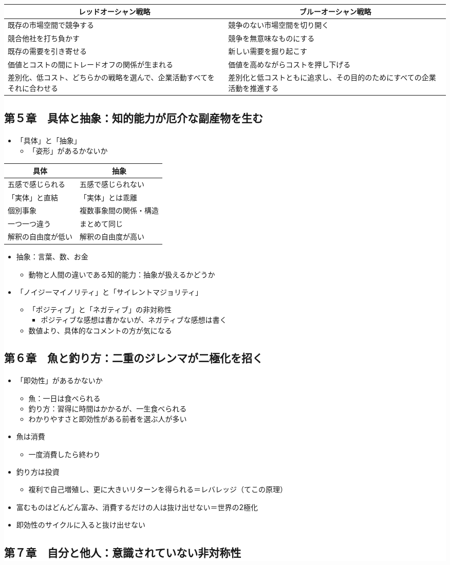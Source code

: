 |レッドオーシャン戦略|ブルーオーシャン戦略|
|---|---|
|既存の市場空間で競争する|競争のない市場空間を切り開く|
|競合他社を打ち負かす|競争を無意味なものにする|
|既存の需要を引き寄せる|新しい需要を掘り起こす|
|価値とコストの間にトレードオフの関係が生まれる|価値を高めながらコストを押し下げる|
|差別化、低コスト、どちらかの戦略を選んで、企業活動すべてをそれに合わせる|差別化と低コストともに追求し、その目的のためにすべての企業活動を推進する|

## 第５章　具体と抽象：知的能力が厄介な副産物を生む

- 「具体」と「抽象」
  - 「姿形」があるかないか

|具体|抽象|
|---|---|
|五感で感じられる|五感で感じられない|
|「実体」と直結|「実体」とは乖離|
|個別事象|複数事象間の関係・構造|
|一つ一つ違う|まとめて同じ|
|解釈の自由度が低い|解釈の自由度が高い|

- 抽象：言葉、数、お金
  - 動物と人間の違いである知的能力：抽象が扱えるかどうか

- 「ノイジーマイノリティ」と「サイレントマジョリティ」
  - 「ポジティブ」と「ネガティブ」の非対称性
    - ポジティブな感想は書かないが、ネガティブな感想は書く
  - 数値より、具体的なコメントの方が気になる

## 第６章　魚と釣り方：二重のジレンマが二極化を招く

- 「即効性」があるかないか
  - 魚：一日は食べられる
  - 釣り方：習得に時間はかかるが、一生食べられる
  - わかりやすさと即効性がある前者を選ぶ人が多い

- 魚は消費
  - 一度消費したら終わり
- 釣り方は投資
  - 複利で自己増殖し、更に大きいリターンを得られる＝レバレッジ（てこの原理）
- 富むものはどんどん富み、消費するだけの人は抜け出せない＝世界の2極化
- 即効性のサイクルに入ると抜け出せない

## 第７章　自分と他人：意識されていない非対称性
